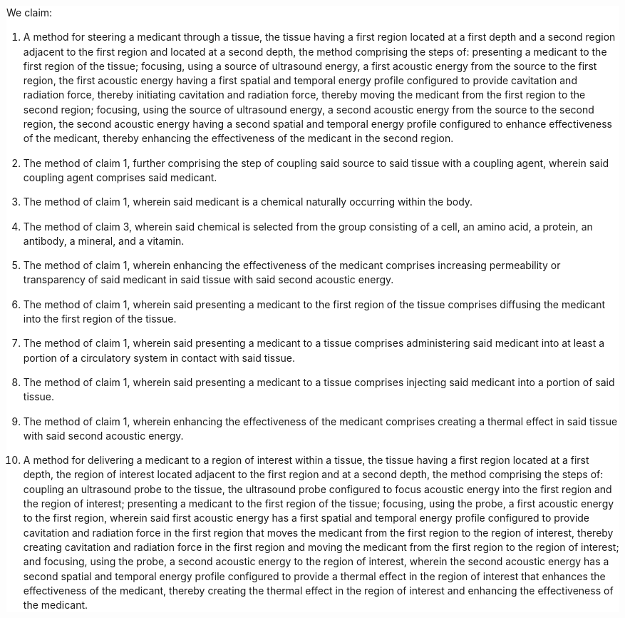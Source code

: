 We claim:
 
1. A method for steering a medicant through a tissue, the tissue having a first region located at a first depth and a second region adjacent to the first region and located at a second depth, the method comprising the steps of:
presenting a medicant to the first region of the tissue;
focusing, using a source of ultrasound energy, a first acoustic energy from the source to the first region, the first acoustic energy having a first spatial and temporal energy profile configured to provide cavitation and radiation force, thereby initiating cavitation and radiation force, thereby moving the medicant from the first region to the second region;
focusing, using the source of ultrasound energy, a second acoustic energy from the source to the second region, the second acoustic energy having a second spatial and temporal energy profile configured to enhance effectiveness of the medicant, thereby enhancing the effectiveness of the medicant in the second region.


  
2. The method of claim 1, further comprising the step of coupling said source to said tissue with a coupling agent, wherein said coupling agent comprises said medicant.

  
3. The method of claim 1, wherein said medicant is a chemical naturally occurring within the body.

  
4. The method of claim 3, wherein said chemical is selected from the group consisting of a cell, an amino acid, a protein, an antibody, a mineral, and a vitamin.

  
5. The method of claim 1, wherein enhancing the effectiveness of the medicant comprises increasing permeability or transparency of said medicant in said tissue with said second acoustic energy.

  
6. The method of claim 1, wherein said presenting a medicant to the first region of the tissue comprises diffusing the medicant into the first region of the tissue.

  
7. The method of claim 1, wherein said presenting a medicant to a tissue comprises administering said medicant into at least a portion of a circulatory system in contact with said tissue.

  
8. The method of claim 1, wherein said presenting a medicant to a tissue comprises injecting said medicant into a portion of said tissue.

  
9. The method of claim 1, wherein enhancing the effectiveness of the medicant comprises creating a thermal effect in said tissue with said second acoustic energy.

  
10. A method for delivering a medicant to a region of interest within a tissue, the tissue having a first region located at a first depth, the region of interest located adjacent to the first region and at a second depth, the method comprising the steps of:
coupling an ultrasound probe to the tissue, the ultrasound probe configured to focus acoustic energy into the first region and the region of interest;
presenting a medicant to the first region of the tissue;
focusing, using the probe, a first acoustic energy to the first region, wherein said first acoustic energy has a first spatial and temporal energy profile configured to provide cavitation and radiation force in the first region that moves the medicant from the first region to the region of interest, thereby creating cavitation and radiation force in the first region and moving the medicant from the first region to the region of interest; and
focusing, using the probe, a second acoustic energy to the region of interest, wherein the second acoustic energy has a second spatial and temporal energy profile configured to provide a thermal effect in the region of interest that enhances the effectiveness of the medicant, thereby creating the thermal effect in the region of interest and enhancing the effectiveness of the medicant.
